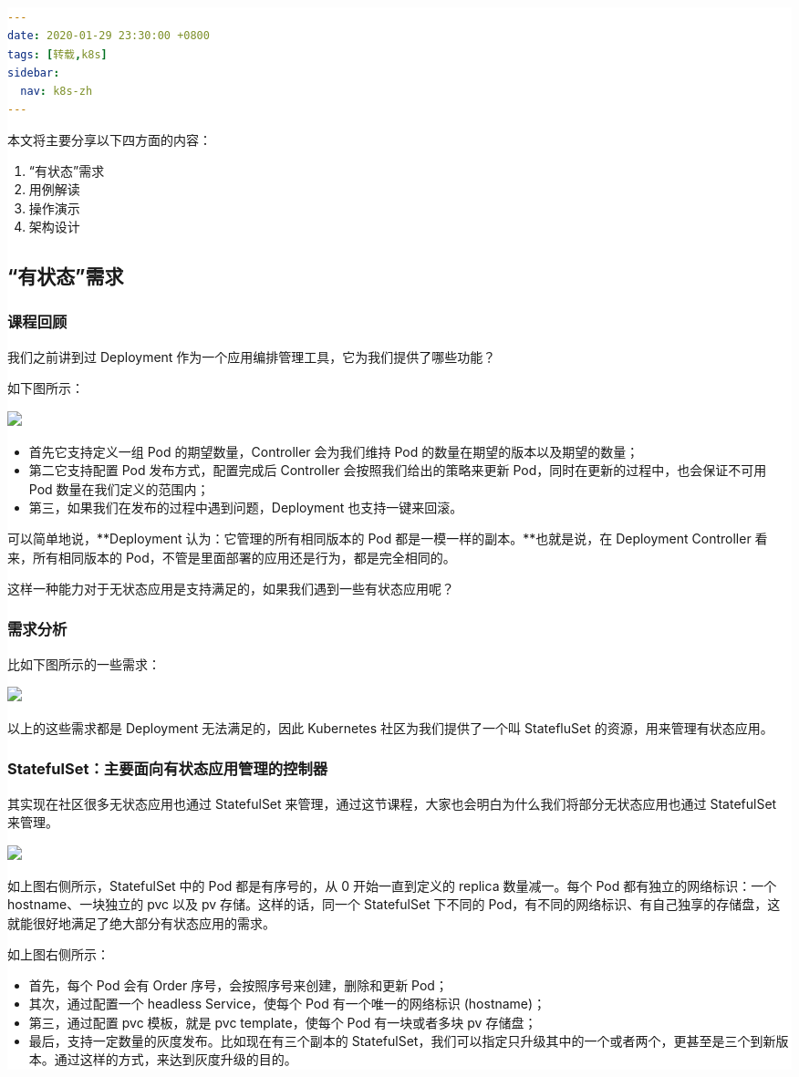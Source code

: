```yaml
---
date: 2020-01-29 23:30:00 +0800
tags: [转载,k8s]
sidebar:
  nav: k8s-zh
---
```


本文将主要分享以下四方面的内容：

1.  “有状态”需求
2.  用例解读
3.  操作演示
4.  架构设计

“有状态”需求
-------

### 课程回顾

我们之前讲到过 Deployment 作为一个应用编排管理工具，它为我们提供了哪些功能？

如下图所示：

![](https://images.gitbook.cn/a87b4120-1376-11ea-9d07-3d9cc9209c2f)

*   首先它支持定义一组 Pod 的期望数量，Controller 会为我们维持 Pod 的数量在期望的版本以及期望的数量；
*   第二它支持配置 Pod 发布方式，配置完成后 Controller 会按照我们给出的策略来更新 Pod，同时在更新的过程中，也会保证不可用 Pod 数量在我们定义的范围内；
*   第三，如果我们在发布的过程中遇到问题，Deployment 也支持一键来回滚。

可以简单地说，**Deployment 认为：它管理的所有相同版本的 Pod 都是一模一样的副本。**也就是说，在 Deployment Controller 看来，所有相同版本的 Pod，不管是里面部署的应用还是行为，都是完全相同的。

这样一种能力对于无状态应用是支持满足的，如果我们遇到一些有状态应用呢？

### 需求分析

比如下图所示的一些需求：

![](https://images.gitbook.cn/c00652d0-1376-11ea-a40a-4fd3d05ae4dc)

以上的这些需求都是 Deployment 无法满足的，因此 Kubernetes 社区为我们提供了一个叫 StatefluSet 的资源，用来管理有状态应用。

### StatefulSet：主要面向有状态应用管理的控制器

其实现在社区很多无状态应用也通过 StatefulSet 来管理，通过这节课程，大家也会明白为什么我们将部分无状态应用也通过 StatefulSet 来管理。

![](https://images.gitbook.cn/d2d1e0a0-1376-11ea-ba77-6758615dd5f2)

如上图右侧所示，StatefulSet 中的 Pod 都是有序号的，从 0 开始一直到定义的 replica 数量减一。每个 Pod 都有独立的网络标识：一个 hostname、一块独立的 pvc 以及 pv 存储。这样的话，同一个 StatefulSet 下不同的 Pod，有不同的网络标识、有自己独享的存储盘，这就能很好地满足了绝大部分有状态应用的需求。

如上图右侧所示：

*   首先，每个 Pod 会有 Order 序号，会按照序号来创建，删除和更新 Pod；
*   其次，通过配置一个 headless Service，使每个 Pod 有一个唯一的网络标识 (hostname)；
*   第三，通过配置 pvc 模板，就是 pvc template，使每个 Pod 有一块或者多块 pv 存储盘；
*   最后，支持一定数量的灰度发布。比如现在有三个副本的 StatefulSet，我们可以指定只升级其中的一个或者两个，更甚至是三个到新版本。通过这样的方式，来达到灰度升级的目的。
